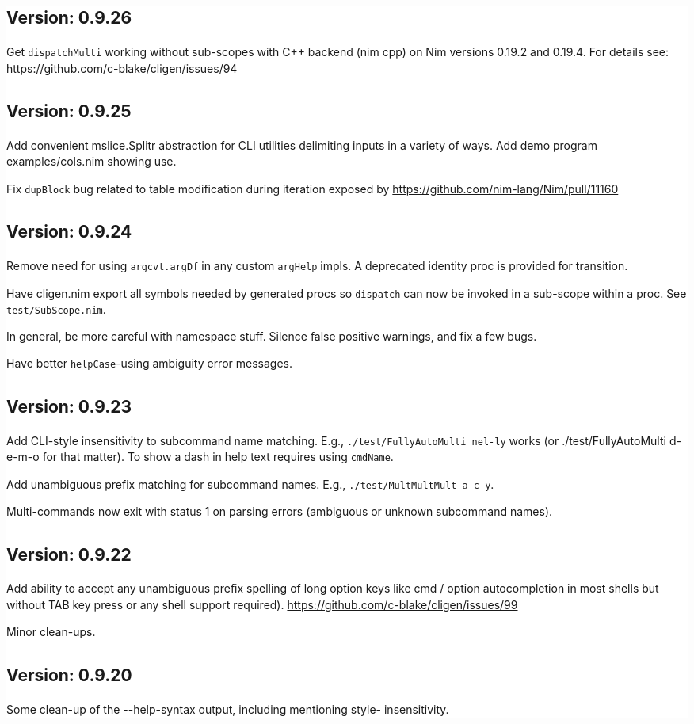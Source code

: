 Version: 0.9.26
---------------

  Get `dispatchMulti` working without sub-scopes with C++ backend (nim cpp)
  on Nim versions 0.19.2 and 0.19.4. For details see:
    https://github.com/c-blake/cligen/issues/94

Version: 0.9.25
---------------

  Add convenient mslice.Splitr abstraction for CLI utilities delimiting inputs
  in a variety of ways.  Add demo program examples/cols.nim showing use.

  Fix `dupBlock` bug related to table modification during iteration exposed
  by https://github.com/nim-lang/Nim/pull/11160

Version: 0.9.24
---------------

  Remove need for using `argcvt.argDf` in any custom `argHelp` impls.
  A deprecated identity proc is provided for transition.

  Have cligen.nim export all symbols needed by generated procs so `dispatch`
  can now be invoked in a sub-scope within a proc.  See `test/SubScope.nim`.

  In general, be more careful with namespace stuff.  Silence false positive
  warnings, and fix a few bugs.

  Have better `helpCase`-using ambiguity error messages.

Version: 0.9.23
---------------

  Add CLI-style insensitivity to subcommand name matching.  E.g.,
  `./test/FullyAutoMulti nel-ly` works (or ./test/FullyAutoMulti d-e-m-o
  for that matter).  To show a dash in help text requires using `cmdName`.

  Add unambiguous prefix matching for subcommand names.  E.g.,
  `./test/MultMultMult a c y`.

  Multi-commands now exit with status 1 on parsing errors (ambiguous or
  unknown subcommand names).

Version: 0.9.22
---------------

  Add ability to accept any unambiguous prefix spelling of long option keys
  like cmd / option autocompletion in most shells but without TAB key press
  or any shell support required). https://github.com/c-blake/cligen/issues/99

  Minor clean-ups.

Version: 0.9.20
---------------

  Some clean-up of the --help-syntax output, including mentioning style-
  insensitivity.
